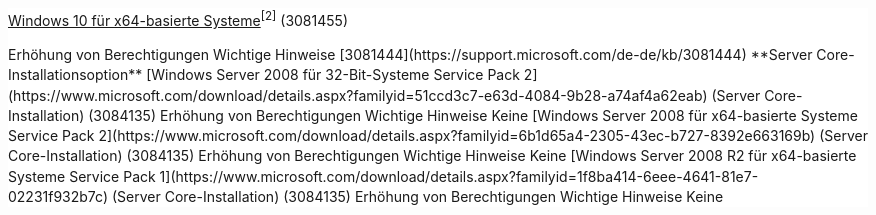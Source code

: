 [Windows 10 für x64-basierte Systeme](https://support.microsoft.com/de-de/kb/3081455)<sup>[2]</sup>
(3081455)
</td>
<td style="border:1px solid black;">
Erhöhung von Berechtigungen
</td>
<td style="border:1px solid black;">
Wichtige Hinweise
</td>
<td style="border:1px solid black;">
[3081444](https://support.microsoft.com/de-de/kb/3081444)
</td>
</tr>
<tr>
<td style="border:1px solid black;" colspan="4">
**Server Core-Installationsoption**
</td>
</tr>
<tr>
<td style="border:1px solid black;">
[Windows Server 2008 für 32-Bit-Systeme Service Pack 2](https://www.microsoft.com/download/details.aspx?familyid=51ccd3c7-e63d-4084-9b28-a74af4a62eab) (Server Core-Installation)  
(3084135)
</td>
<td style="border:1px solid black;">
Erhöhung von Berechtigungen
</td>
<td style="border:1px solid black;">
Wichtige Hinweise
</td>
<td style="border:1px solid black;">
Keine
</td>
</tr>
<tr>
<td style="border:1px solid black;">
[Windows Server 2008 für x64-basierte Systeme Service Pack 2](https://www.microsoft.com/download/details.aspx?familyid=6b1d65a4-2305-43ec-b727-8392e663169b) (Server Core-Installation)  
(3084135)
</td>
<td style="border:1px solid black;">
Erhöhung von Berechtigungen
</td>
<td style="border:1px solid black;">
Wichtige Hinweise
</td>
<td style="border:1px solid black;">
Keine
</td>
</tr>
<tr>
<td style="border:1px solid black;">
[Windows Server 2008 R2 für x64-basierte Systeme Service Pack 1](https://www.microsoft.com/download/details.aspx?familyid=1f8ba414-6eee-4641-81e7-02231f932b7c) (Server Core-Installation)  
(3084135)
</td>
<td style="border:1px solid black;">
Erhöhung von Berechtigungen
</td>
<td style="border:1px solid black;">
Wichtige Hinweise
</td>
<td style="border:1px solid black;">
Keine